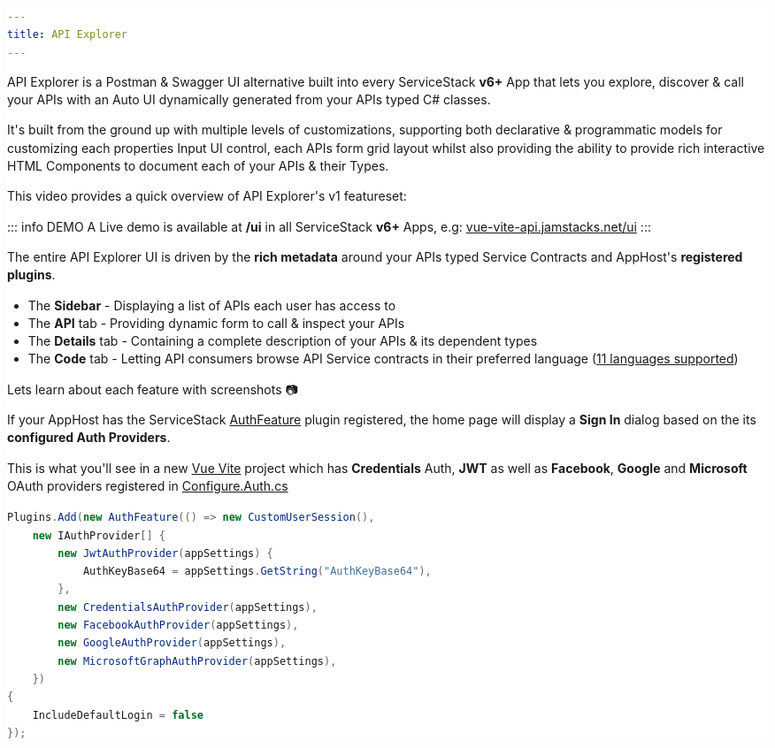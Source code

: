 ```yaml
---
title: API Explorer
---
```


API Explorer is a Postman & Swagger UI alternative built into every ServiceStack **v6+** App that lets you explore, discover & call your APIs with an Auto UI dynamically generated from your APIs typed C# classes. 

It's built from the ground up with multiple levels of customizations, supporting both declarative & programmatic models for customizing each properties Input UI control, each APIs form grid layout whilst also providing the ability to provide rich interactive HTML Components to document each of your APIs & their Types.

This video provides a quick overview of API Explorer's v1 featureset:

<lite-youtube class="w-full mx-4 my-4" width="560" height="315" videoid="lUDlTMq9DHU" style="background-image: url('https://img.youtube.com/vi/lUDlTMq9DHU/maxresdefault.jpg')"></lite-youtube>

::: info DEMO
A Live demo is available at **/ui** in all ServiceStack **v6+** Apps, e.g: [vue-vite-api.jamstacks.net/ui](https://vue-vite-api.jamstacks.net/ui)
:::

The entire API Explorer UI is driven by the **rich metadata** around your APIs typed Service Contracts and AppHost's **registered plugins**.

- The **Sidebar** - Displaying a list of APIs each user has access to
- The **API** tab - Providing dynamic form to call & inspect your APIs
- The **Details** tab - Containing a complete description of your APIs & its dependent types
- The **Code** tab - Letting API consumers browse API Service contracts in their preferred language ([11 languages supported](https://servicestack.net/service-reference))

<p class="text-center py-4 text-xl">Lets learn about each feature with screenshots 📷</p>

If your AppHost has the ServiceStack [AuthFeature](/auth/authentication-and-authorization) plugin registered, the home page will display a **Sign In** dialog based on the its **configured Auth Providers**. 

This is what you'll see in a new [Vue Vite](https://vue-vite-api.jamstacks.net/ui) project which has **Credentials** Auth, **JWT** as well as **Facebook**, **Google** and **Microsoft** OAuth providers registered in [Configure.Auth.cs](https://github.com/NetCoreTemplates/vue-vite/blob/main/api/MyApp/Configure.Auth.cs)

```csharp
Plugins.Add(new AuthFeature(() => new CustomUserSession(),
    new IAuthProvider[] {
        new JwtAuthProvider(appSettings) {
            AuthKeyBase64 = appSettings.GetString("AuthKeyBase64"),
        },
        new CredentialsAuthProvider(appSettings),
        new FacebookAuthProvider(appSettings),
        new GoogleAuthProvider(appSettings),
        new MicrosoftGraphAuthProvider(appSettings),
    })
{
    IncludeDefaultLogin = false
});
```
